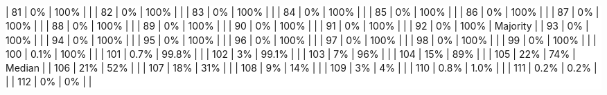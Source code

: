| 81 | 0% | 100% |  |
| 82 | 0% | 100% |  |
| 83 | 0% | 100% |  |
| 84 | 0% | 100% |  |
| 85 | 0% | 100% |  |
| 86 | 0% | 100% |  |
| 87 | 0% | 100% |  |
| 88 | 0% | 100% |  |
| 89 | 0% | 100% |  |
| 90 | 0% | 100% |  |
| 91 | 0% | 100% |  |
| 92 | 0% | 100% | Majority |
| 93 | 0% | 100% |  |
| 94 | 0% | 100% |  |
| 95 | 0% | 100% |  |
| 96 | 0% | 100% |  |
| 97 | 0% | 100% |  |
| 98 | 0% | 100% |  |
| 99 | 0% | 100% |  |
| 100 | 0.1% | 100% |  |
| 101 | 0.7% | 99.8% |  |
| 102 | 3% | 99.1% |  |
| 103 | 7% | 96% |  |
| 104 | 15% | 89% |  |
| 105 | 22% | 74% | Median |
| 106 | 21% | 52% |  |
| 107 | 18% | 31% |  |
| 108 | 9% | 14% |  |
| 109 | 3% | 4% |  |
| 110 | 0.8% | 1.0% |  |
| 111 | 0.2% | 0.2% |  |
| 112 | 0% | 0% |  |
